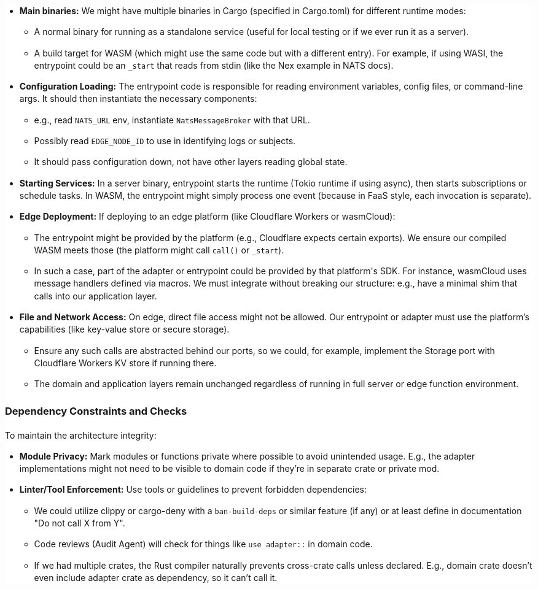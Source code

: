 - **Main binaries:** We might have multiple binaries in Cargo (specified in Cargo.toml) for different runtime modes:
    
    - A normal binary for running as a standalone service (useful for local testing or if we ever run it as a server).
        
    - A build target for WASM (which might use the same code but with a different entry). For example, if using WASI, the entrypoint could be an `_start` that reads from stdin (like the Nex example in NATS docs).
        
- **Configuration Loading:** The entrypoint code is responsible for reading environment variables, config files, or command-line args. It should then instantiate the necessary components:
    
    - e.g., read `NATS_URL` env, instantiate `NatsMessageBroker` with that URL.
        
    - Possibly read `EDGE_NODE_ID` to use in identifying logs or subjects.
        
    - It should pass configuration down, not have other layers reading global state.
        
- **Starting Services:** In a server binary, entrypoint starts the runtime (Tokio runtime if using async), then starts subscriptions or schedule tasks. In WASM, the entrypoint might simply process one event (because in FaaS style, each invocation is separate).
    
- **Edge Deployment:** If deploying to an edge platform (like Cloudflare Workers or wasmCloud):
    
    - The entrypoint might be provided by the platform (e.g., Cloudflare expects certain exports). We ensure our compiled WASM meets those (the platform might call `call()` or `_start`).
        
    - In such a case, part of the adapter or entrypoint could be provided by that platform's SDK. For instance, wasmCloud uses message handlers defined via macros. We must integrate without breaking our structure: e.g., have a minimal shim that calls into our application layer.
        
- **File and Network Access:** On edge, direct file access might not be allowed. Our entrypoint or adapter must use the platform’s capabilities (like key-value store or secure storage).
    
    - Ensure any such calls are abstracted behind our ports, so we could, for example, implement the Storage port with Cloudflare Workers KV store if running there.
        
    - The domain and application layers remain unchanged regardless of running in full server or edge function environment.
        

### Dependency Constraints and Checks

To maintain the architecture integrity:

- **Module Privacy:** Mark modules or functions private where possible to avoid unintended usage. E.g., the adapter implementations might not need to be visible to domain code if they’re in separate crate or private mod.
    
- **Linter/Tool Enforcement:** Use tools or guidelines to prevent forbidden dependencies:
    
    - We could utilize clippy or cargo-deny with a `ban-build-deps` or similar feature (if any) or at least define in documentation "Do not call X from Y".
        
    - Code reviews (Audit Agent) will check for things like `use adapter::` in domain code.
        
    - If we had multiple crates, the Rust compiler naturally prevents cross-crate calls unless declared. E.g., domain crate doesn’t even include adapter crate as dependency, so it can’t call it.
        